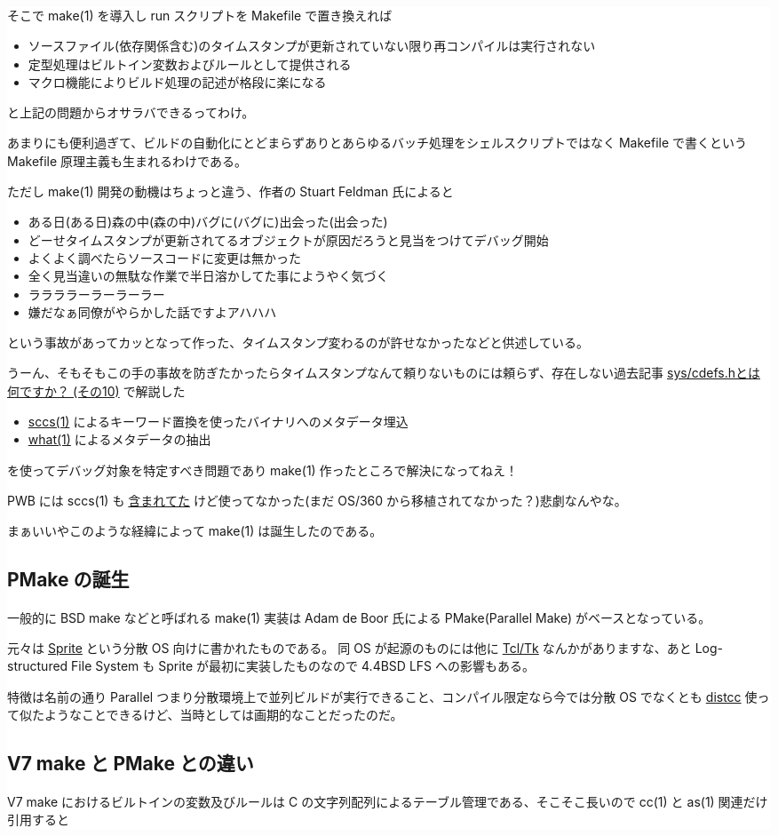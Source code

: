 そこで make(1) を導入し run スクリプトを Makefile で置き換えれば

- ソースファイル(依存関係含む)のタイムスタンプが更新されていない限り再コンパイルは実行されない
- 定型処理はビルトイン変数およびルールとして提供される
- マクロ機能によりビルド処理の記述が格段に楽になる

と上記の問題からオサラバできるってわけ。

あまりにも便利過ぎて、ビルドの自動化にとどまらずありとあらゆるバッチ処理をシェルスクリプトではなく Makefile で書くという Makefile 原理主義も生まれるわけである。

ただし make(1) 開発の動機はちょっと違う、作者の Stuart Feldman 氏によると

- ある日(ある日)森の中(森の中)バグに(バグに)出会った(出会った)
- どーせタイムスタンプが更新されてるオブジェクトが原因だろうと見当をつけてデバッグ開始
- よくよく調べたらソースコードに変更は無かった
- 全く見当違いの無駄な作業で半日溶かしてた事にようやく気づく
- ララララーラーラーラー
- 嫌だなぁ同僚がやらかした話ですよアハハハ

という事故があってカッとなって作った、タイムスタンプ変わるのが許せなかったなどと供述している。

うーん、そもそもこの手の事故を防ぎたかったらタイムスタンプなんて頼りないものには頼らず、存在しない過去記事
[sys/cdefs.hとは何ですか？ (その10)](/2013/11/24/1.html)
で解説した

- [sccs(1)](https://pubs.opengroup.org/onlinepubs/9699919799/utilities/sccs.html)
によるキーワード置換を使ったバイナリへのメタデータ埋込
- [what(1)](https://pubs.opengroup.org/onlinepubs/9699919799/utilities/what.html)
によるメタデータの抽出

を使ってデバッグ対象を特定すべき問題であり make(1) 作ったところで解決になってねえ！

PWB には sccs(1) も
[含まれてた](https://www.tuhs.org/cgi-bin/utree.pl?file=PWB1/sys/source/sccs4)
けど使ってなかった(まだ OS/360 から移植されてなかった？)悲劇なんやな。

まぁいいやこのような経緯によって make(1) は誕生したのである。

## PMake の誕生

一般的に BSD make などと呼ばれる make(1) 実装は Adam de Boor 氏による PMake(Parallel Make) がベースとなっている。

元々は
[Sprite](https://www2.eecs.berkeley.edu/Research/Projects/CS/sprite/sprite.html)
という分散 OS 向けに書かれたものである。
同 OS が起源のものには他に
[Tcl/Tk](https://www.tcl.tk/)
なんかがありますな、あと Log-structured File System も Sprite が最初に実装したものなので 4.4BSD LFS への影響もある。

特徴は名前の通り Parallel つまり分散環境上で並列ビルドが実行できること、コンパイル限定なら今では分散 OS でなくとも
[distcc](https://www.distcc.org/)
使って似たようなことできるけど、当時としては画期的なことだったのだ。

## V7 make と PMake との違い

V7 make におけるビルトインの変数及びルールは C の文字列配列によるテーブル管理である、そこそこ長いので cc(1) と as(1) 関連だけ引用すると
